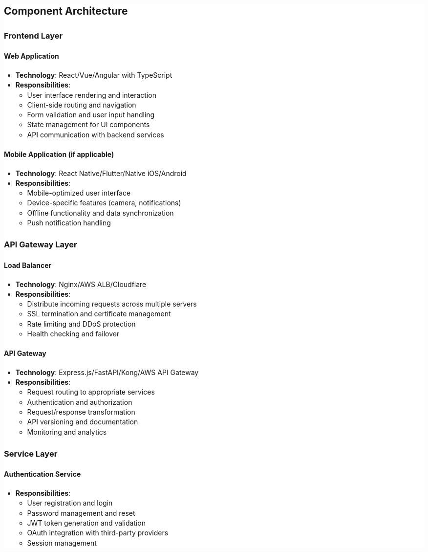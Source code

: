 
## Component Architecture

### Frontend Layer

#### Web Application
- **Technology**: React/Vue/Angular with TypeScript
- **Responsibilities**:
  - User interface rendering and interaction
  - Client-side routing and navigation
  - Form validation and user input handling
  - State management for UI components
  - API communication with backend services

#### Mobile Application (if applicable)
- **Technology**: React Native/Flutter/Native iOS/Android
- **Responsibilities**:
  - Mobile-optimized user interface
  - Device-specific features (camera, notifications)
  - Offline functionality and data synchronization
  - Push notification handling

### API Gateway Layer

#### Load Balancer
- **Technology**: Nginx/AWS ALB/Cloudflare
- **Responsibilities**:
  - Distribute incoming requests across multiple servers
  - SSL termination and certificate management
  - Rate limiting and DDoS protection
  - Health checking and failover

#### API Gateway
- **Technology**: Express.js/FastAPI/Kong/AWS API Gateway
- **Responsibilities**:
  - Request routing to appropriate services
  - Authentication and authorization
  - Request/response transformation
  - API versioning and documentation
  - Monitoring and analytics

### Service Layer

#### Authentication Service
- **Responsibilities**:
  - User registration and login
  - Password management and reset
  - JWT token generation and validation
  - OAuth integration with third-party providers
  - Session management

